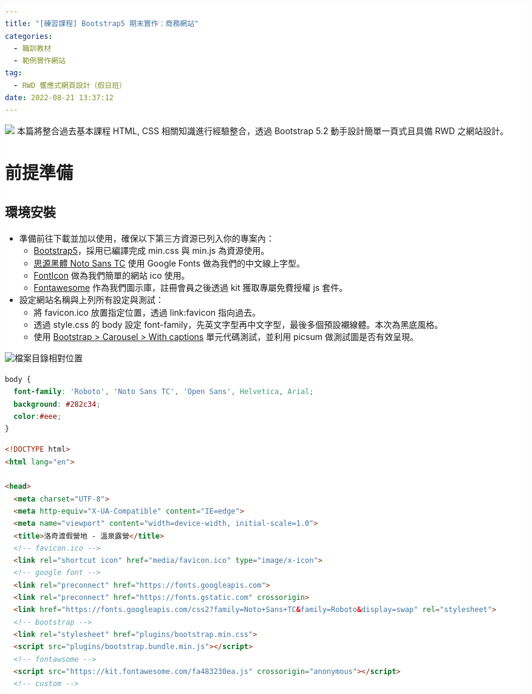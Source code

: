 ```yaml
---
title: "[練習課程] Bootstrap5 期末實作：商務網站"
categories:
  - 職訓教材
  - 範例實作網站
tag:
  - RWD 響應式網頁設計（假日班）
date: 2022-08-21 13:37:12
---
```


![](assets/images/36CA3aE.png)
本篇將整合過去基本課程 HTML, CSS 相關知識進行經驗整合，透過 Bootstrap 5.2 動手設計簡單一頁式且具備 RWD 之網站設計。



# 前提準備

## 環境安裝
- 準備前往下載並加以使用，確保以下第三方資源已列入你的專案內：
   - [Bootstrap5](https://getbootstrap.com/docs/5.2/getting-started/download/)，採用已編譯完成 min.css 與 min.js 為資源使用。
   - [思源黑體 Noto Sans TC](https://fonts.google.com/specimen/Noto+Sans+TC) 使用 Google Fonts 做為我們的中文線上字型。
   - [FontIcon](https://gauger.io/fonticon/) 做為我們簡單的網站 ico 使用。
   - [Fontawesome](https://fontawesome.com/) 作為我們圖示庫，註冊會員之後透過 kit 獲取專屬免費授權 js 套件。
- 設定網站名稱與上列所有設定與測試：
   - 將 favicon.ico 放置指定位置，透過 link:favicon 指向過去。
   - 透過 style.css 的 body 設定 font-family，先英文字型再中文字型，最後多個預設襯線體。本次為黑底風格。
   - 使用 [Bootstrap > Carousel > With captions](https://getbootstrap.com/docs/5.2/components/carousel/#with-captions) 單元代碼測試，並利用 picsum 做測試圖是否有效呈現。

![檔案目錄相對位置](https://i.imgur.com/7G7i5MI.png)

```css media/style.css
body {
  font-family: 'Roboto', 'Noto Sans TC', 'Open Sans', Helvetica, Arial;
  background: #282c34;
  color:#eee;
}
```
```html index.html
<!DOCTYPE html>
<html lang="en">

<head>
  <meta charset="UTF-8">
  <meta http-equiv="X-UA-Compatible" content="IE=edge">
  <meta name="viewport" content="width=device-width, initial-scale=1.0">
  <title>洛奇渡假營地 - 溫泉露營</title>
  <!-- favicon.ico -->
  <link rel="shortcut icon" href="media/favicon.ico" type="image/x-icon">
  <!-- google font -->
  <link rel="preconnect" href="https://fonts.googleapis.com">
  <link rel="preconnect" href="https://fonts.gstatic.com" crossorigin>
  <link href="https://fonts.googleapis.com/css2?family=Noto+Sans+TC&family=Roboto&display=swap" rel="stylesheet">
  <!-- bootstrap -->
  <link rel="stylesheet" href="plugins/bootstrap.min.css">
  <script src="plugins/bootstrap.bundle.min.js"></script>
  <!-- fontawsome -->
  <script src="https://kit.fontawesome.com/fa483230ea.js" crossorigin="anonymous"></script>
  <!-- custom -->
```